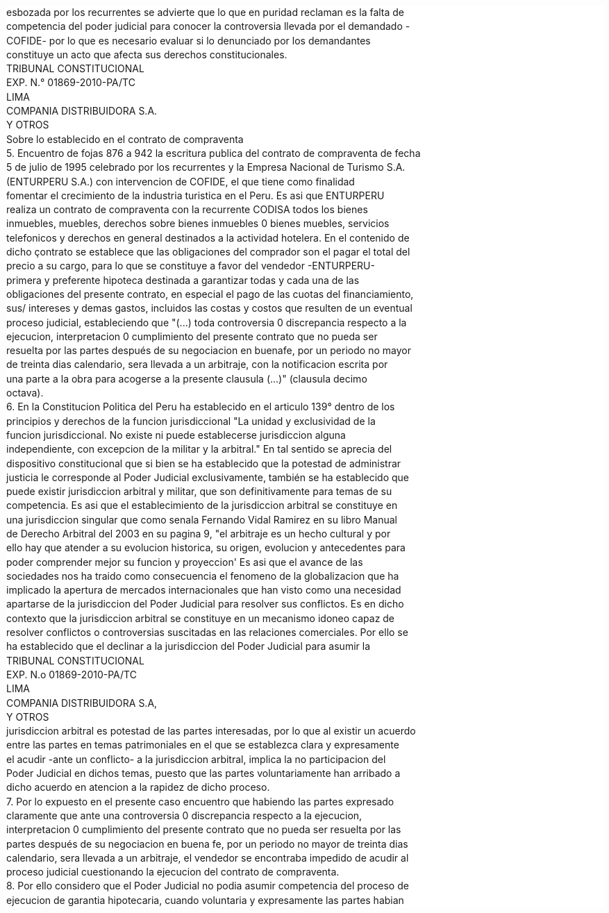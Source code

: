 esbozada por los recurrentes se advierte que lo que en puridad reclaman es la falta de  
competencia del poder judicial para conocer la controversia llevada por el demandado -  
COFIDE- por lo que es necesario evaluar si lo denunciado por los demandantes  
constituye un acto que afecta sus derechos constitucionales.  
TRIBUNAL CONSTITUCIONAL  
EXP. N.° 01869-2010-PA/TC  
LIMA  
COMPANIA DISTRIBUIDORA S.A.  
Y OTROS  
Sobre lo establecido en el contrato de compraventa  
5. Encuentro de fojas 876 a 942 la escritura publica del contrato de compraventa de fecha  
5 de julio de 1995 celebrado por los recurrentes y la Empresa Nacional de Turismo S.A.  
(ENTURPERU S.A.) con intervencion de COFIDE, el que tiene como finalidad  
fomentar el crecimiento de la industria turistica en el Peru. Es asi que ENTURPERU  
realiza un contrato de compraventa con la recurrente CODISA todos los bienes  
inmuebles, muebles, derechos sobre bienes inmuebles 0 bienes muebles, servicios  
telefonicos y derechos en general destinados a la actividad hotelera. En el contenido de  
dicho çontrato se establece que las obligaciones del comprador son el pagar el total del  
precio a su cargo, para lo que se constituye a favor del vendedor -ENTURPERU-  
primera y preferente hipoteca destinada a garantizar todas y cada una de las  
obligaciones del presente contrato, en especial el pago de las cuotas del financiamiento,  
sus/ intereses y demas gastos, incluidos las costas y costos que resulten de un eventual  
proceso judicial, estableciendo que "(...) toda controversia 0 discrepancia respecto a la  
ejecucion, interpretacion 0 cumplimiento del presente contrato que no pueda ser  
resuelta por las partes después de su negociacion en buenafe, por un periodo no mayor  
de treinta dias calendario, sera llevada a un arbitraje, con la notificacion escrita por  
una parte a la obra para acogerse a la presente clausula (...)" (clausula decimo  
octava).  
6. En la Constitucion Politica del Peru ha establecido en el articulo 139° dentro de los  
principios y derechos de la funcion jurisdiccional "La unidad y exclusividad de la  
funcion jurisdiccional. No existe ni puede establecerse jurisdiccion alguna  
independiente, con excepcion de la militar y la arbitral." En tal sentido se aprecia del  
dispositivo constitucional que si bien se ha establecido que la potestad de administrar  
justicia le corresponde al Poder Judicial exclusivamente, también se ha establecido que  
puede existir jurisdiccion arbitral y militar, que son definitivamente para temas de su  
competencia. Es asi que el establecimiento de la jurisdiccion arbitral se constituye en  
una jurisdiccion singular que como senala Fernando Vidal Ramirez en su libro Manual  
de Derecho Arbitral del 2003 en su pagina 9, "el arbitraje es un hecho cultural y por  
ello hay que atender a su evolucion historica, su origen, evolucion y antecedentes para  
poder comprender mejor su funcion y proyeccion' Es asi que el avance de las  
sociedades nos ha traido como consecuencia el fenomeno de la globalizacion que ha  
implicado la apertura de mercados internacionales que han visto como una necesidad  
apartarse de la jurisdiccion del Poder Judicial para resolver sus conflictos. Es en dicho  
contexto que la jurisdiccion arbitral se constituye en un mecanismo idoneo capaz de  
resolver conflictos o controversias suscitadas en las relaciones comerciales. Por ello se  
ha establecido que el declinar a la jurisdiccion del Poder Judicial para asumir la  
TRIBUNAL CONSTITUCIONAL  
EXP. N.o 01869-2010-PA/TC  
LIMA  
COMPANIA DISTRIBUIDORA S.A,  
Y OTROS  
jurisdiccion arbitral es potestad de las partes interesadas, por lo que al existir un acuerdo  
entre las partes en temas patrimoniales en el que se establezca clara y expresamente  
el acudir -ante un conflicto- a la jurisdiccion arbitral, implica la no participacion del  
Poder Judicial en dichos temas, puesto que las partes voluntariamente han arribado a  
dicho acuerdo en atencion a la rapidez de dicho proceso.  
7. Por lo expuesto en el presente caso encuentro que habiendo las partes expresado  
claramente que ante una controversia 0 discrepancia respecto a la ejecucion,  
interpretacion 0 cumplimiento del presente contrato que no pueda ser resuelta por las  
partes después de su negociacion en buena fe, por un periodo no mayor de treinta dias  
calendario, sera llevada a un arbitraje, el vendedor se encontraba impedido de acudir al  
proceso judicial cuestionando la ejecucion del contrato de compraventa.  
8. Por ello considero que el Poder Judicial no podia asumir competencia del proceso de  
ejecucion de garantia hipotecaria, cuando voluntaria y expresamente las partes habian  